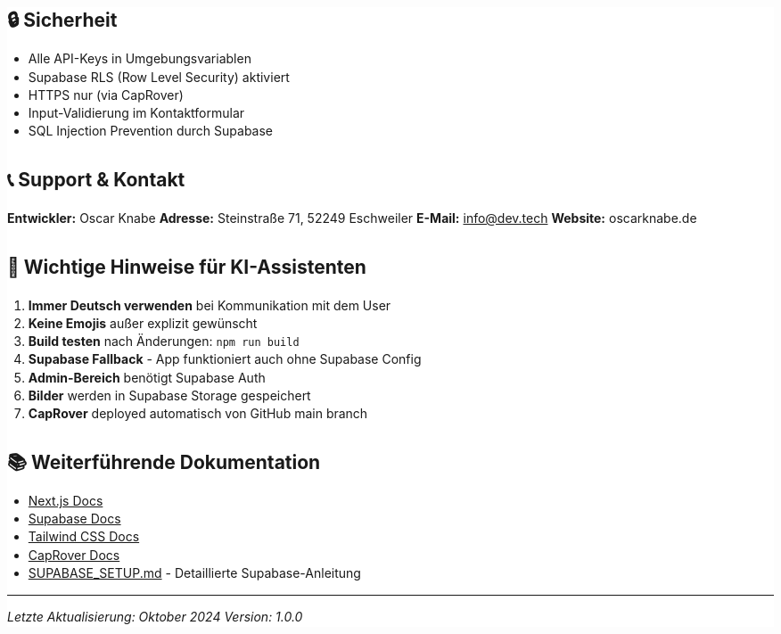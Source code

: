 ## 🔒 Sicherheit

- Alle API-Keys in Umgebungsvariablen
- Supabase RLS (Row Level Security) aktiviert
- HTTPS nur (via CapRover)
- Input-Validierung im Kontaktformular
- SQL Injection Prevention durch Supabase

## 📞 Support & Kontakt

**Entwickler:** Oscar Knabe
**Adresse:** Steinstraße 71, 52249 Eschweiler
**E-Mail:** info@dev.tech
**Website:** oscarknabe.de

## 🚨 Wichtige Hinweise für KI-Assistenten

1. **Immer Deutsch verwenden** bei Kommunikation mit dem User
2. **Keine Emojis** außer explizit gewünscht
3. **Build testen** nach Änderungen: `npm run build`
4. **Supabase Fallback** - App funktioniert auch ohne Supabase Config
5. **Admin-Bereich** benötigt Supabase Auth
6. **Bilder** werden in Supabase Storage gespeichert
7. **CapRover** deployed automatisch von GitHub main branch

## 📚 Weiterführende Dokumentation

- [Next.js Docs](https://nextjs.org/docs)
- [Supabase Docs](https://supabase.com/docs)
- [Tailwind CSS Docs](https://tailwindcss.com/docs)
- [CapRover Docs](https://caprover.com/docs)
- [SUPABASE_SETUP.md](./SUPABASE_SETUP.md) - Detaillierte Supabase-Anleitung

---

*Letzte Aktualisierung: Oktober 2024*
*Version: 1.0.0*